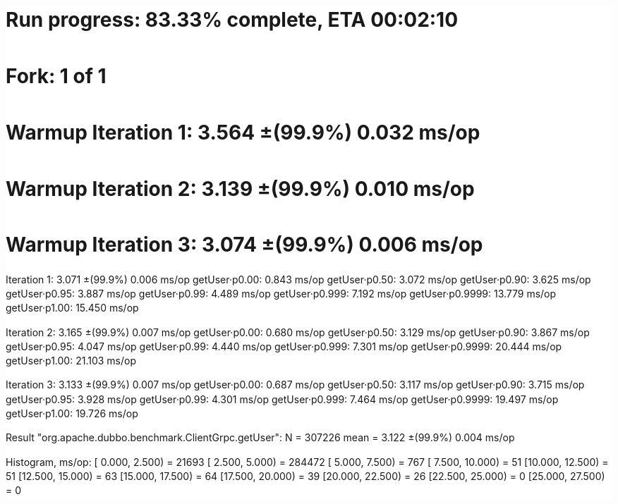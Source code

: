 # Run progress: 83.33% complete, ETA 00:02:10
# Fork: 1 of 1
# Warmup Iteration   1: 3.564 ±(99.9%) 0.032 ms/op
# Warmup Iteration   2: 3.139 ±(99.9%) 0.010 ms/op
# Warmup Iteration   3: 3.074 ±(99.9%) 0.006 ms/op
Iteration   1: 3.071 ±(99.9%) 0.006 ms/op
                 getUser·p0.00:   0.843 ms/op
                 getUser·p0.50:   3.072 ms/op
                 getUser·p0.90:   3.625 ms/op
                 getUser·p0.95:   3.887 ms/op
                 getUser·p0.99:   4.489 ms/op
                 getUser·p0.999:  7.192 ms/op
                 getUser·p0.9999: 13.779 ms/op
                 getUser·p1.00:   15.450 ms/op

Iteration   2: 3.165 ±(99.9%) 0.007 ms/op
                 getUser·p0.00:   0.680 ms/op
                 getUser·p0.50:   3.129 ms/op
                 getUser·p0.90:   3.867 ms/op
                 getUser·p0.95:   4.047 ms/op
                 getUser·p0.99:   4.440 ms/op
                 getUser·p0.999:  7.301 ms/op
                 getUser·p0.9999: 20.444 ms/op
                 getUser·p1.00:   21.103 ms/op

Iteration   3: 3.133 ±(99.9%) 0.007 ms/op
                 getUser·p0.00:   0.687 ms/op
                 getUser·p0.50:   3.117 ms/op
                 getUser·p0.90:   3.715 ms/op
                 getUser·p0.95:   3.928 ms/op
                 getUser·p0.99:   4.301 ms/op
                 getUser·p0.999:  7.464 ms/op
                 getUser·p0.9999: 19.497 ms/op
                 getUser·p1.00:   19.726 ms/op



Result "org.apache.dubbo.benchmark.ClientGrpc.getUser":
  N = 307226
  mean =      3.122 ±(99.9%) 0.004 ms/op

  Histogram, ms/op:
    [ 0.000,  2.500) = 21693 
    [ 2.500,  5.000) = 284472 
    [ 5.000,  7.500) = 767 
    [ 7.500, 10.000) = 51 
    [10.000, 12.500) = 51 
    [12.500, 15.000) = 63 
    [15.000, 17.500) = 64 
    [17.500, 20.000) = 39 
    [20.000, 22.500) = 26 
    [22.500, 25.000) = 0 
    [25.000, 27.500) = 0 
